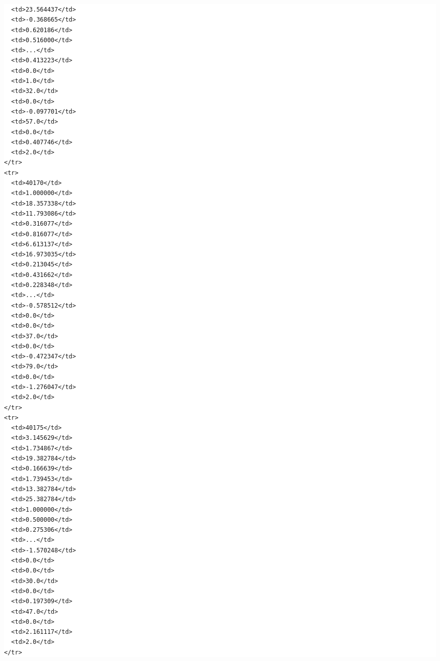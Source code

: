       <td>23.564437</td>
      <td>-0.368665</td>
      <td>0.620186</td>
      <td>0.516000</td>
      <td>...</td>
      <td>0.413223</td>
      <td>0.0</td>
      <td>1.0</td>
      <td>32.0</td>
      <td>0.0</td>
      <td>-0.097701</td>
      <td>57.0</td>
      <td>0.0</td>
      <td>0.407746</td>
      <td>2.0</td>
    </tr>
    <tr>
      <td>40170</td>
      <td>1.000000</td>
      <td>18.357338</td>
      <td>11.793086</td>
      <td>0.316077</td>
      <td>0.816077</td>
      <td>6.613137</td>
      <td>16.973035</td>
      <td>0.213045</td>
      <td>0.431662</td>
      <td>0.228348</td>
      <td>...</td>
      <td>-0.578512</td>
      <td>0.0</td>
      <td>0.0</td>
      <td>37.0</td>
      <td>0.0</td>
      <td>-0.472347</td>
      <td>79.0</td>
      <td>0.0</td>
      <td>-1.276047</td>
      <td>2.0</td>
    </tr>
    <tr>
      <td>40175</td>
      <td>3.145629</td>
      <td>1.734867</td>
      <td>19.382784</td>
      <td>0.166639</td>
      <td>1.739453</td>
      <td>13.382784</td>
      <td>25.382784</td>
      <td>1.000000</td>
      <td>0.500000</td>
      <td>0.275306</td>
      <td>...</td>
      <td>-1.570248</td>
      <td>0.0</td>
      <td>0.0</td>
      <td>30.0</td>
      <td>0.0</td>
      <td>0.197309</td>
      <td>47.0</td>
      <td>0.0</td>
      <td>2.161117</td>
      <td>2.0</td>
    </tr>